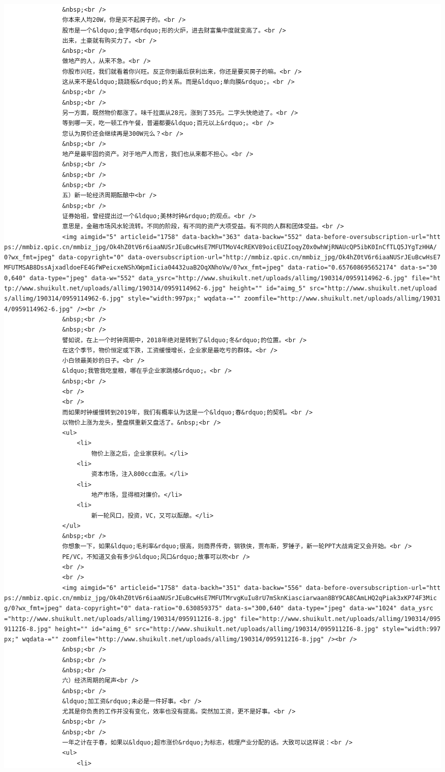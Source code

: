 					&nbsp;<br />
					你本来人均20W，你是买不起房子的。<br />
					股市是一个&ldquo;金字塔&rdquo;形的火炉，进去财富集中度就变高了。<br />
					出来，土豪就有购买力了。<br />
					&nbsp;<br />
					做地产的人，从来不急。<br />
					你股市兴旺，我们就看着你兴旺。反正你到最后获利出来，你还是要买房子的嘛。<br />
					这从来不是&ldquo;跷跷板&rdquo;的关系。而是&ldquo;单向膜&rdquo;。<br />
					&nbsp;<br />
					&nbsp;<br />
					另一方面，既然物价都涨了。味千拉面从28元，涨到了35元。二字头快绝迹了。<br />
					等到哪一天，吃一顿工作午餐，普遍都要&ldquo;百元以上&rdquo;。<br />
					您认为房价还会继续再是300W元么？<br />
					&nbsp;<br />
					地产是最牢固的资产。对于地产人而言，我们也从来都不担心。<br />
					&nbsp;<br />
					&nbsp;<br />
					&nbsp;<br />
					五）新一轮经济周期酝酿中<br />
					&nbsp;<br />
					证券始祖，曾经提出过一个&ldquo;美林时钟&rdquo;的观点。<br />
					意思是，金融市场风水轮流转。不同的阶段，有不同的资产大项受益。有不同的人群和团体受益。<br />
					<img aimgid="5" articleid="1758" data-backh="363" data-backw="552" data-before-oversubscription-url="https://mmbiz.qpic.cn/mmbiz_jpg/Ok4hZ0tV6r6iaaNUSrJEuBcwHsE7MFUTMoV4cREKV89oicEUZIoqyZ0x0whWjRNAUcQP5ibK0InCfTLQ5JYgTzHHA/0?wx_fmt=jpeg" data-copyright="0" data-oversubscription-url="http://mmbiz.qpic.cn/mmbiz_jpg/Ok4hZ0tV6r6iaaNUSrJEuBcwHsE7MFUTMSAB8DssAjxadldoeFE4GfWPeicxeNShXWpmIicia04432uaB2OqXNhoVw/0?wx_fmt=jpeg" data-ratio="0.657608695652174" data-s="300,640" data-type="jpeg" data-w="552" data_ysrc="http://www.shuikult.net/uploads/allimg/190314/0959114962-6.jpg" file="http://www.shuikult.net/uploads/allimg/190314/0959114962-6.jpg" height="" id="aimg_5" src="http://www.shuikult.net/uploads/allimg/190314/0959114962-6.jpg" style="width:997px;" wqdata-="" zoomfile="http://www.shuikult.net/uploads/allimg/190314/0959114962-6.jpg" /><br />
					&nbsp;<br />
					&nbsp;<br />
					譬如说，在上一个时钟周期中，2018年绝对是转到了&ldquo;冬&rdquo;的位置。<br />
					在这个季节，物价恒定或下跌，工资缓慢增长，企业家是最吃亏的群体。<br />
					小白领最美妙的日子。<br />
					&ldquo;我管我吃皇粮，哪在乎企业家跳楼&rdquo;。<br />
					&nbsp;<br />
					<br />
					<br />
					而如果时钟缓慢转到2019年，我们有概率认为这是一个&ldquo;春&rdquo;的契机。<br />
					以物价上涨为龙头，整盘棋重新又盘活了。&nbsp;<br />
					<ul>
						<li>
							物价上涨之后，企业家获利。</li>
						<li>
							资本市场，注入800cc血液。</li>
						<li>
							地产市场，显得相对廉价。</li>
						<li>
							新一轮风口，投资，VC，又可以酝酿。</li>
					</ul>
					&nbsp;<br />
					你想象一下，如果&ldquo;毛利率&rdquo;很高，则商界传奇，钢铁侠，贾布斯，罗锤子，新一轮PPT大战肯定又会开始。<br />
					PE/VC，不知道又会有多少&ldquo;风口&rdquo;故事可以吹<br />
					<br />
					<br />
					<img aimgid="6" articleid="1758" data-backh="351" data-backw="556" data-before-oversubscription-url="https://mmbiz.qpic.cn/mmbiz_jpg/Ok4hZ0tV6r6iaaNUSrJEuBcwHsE7MFUTMrvgKuIu8rU7mSknKiasciarwaan8BY9CA8CAmLHQ2qPiak3xKP74F3Micg/0?wx_fmt=jpeg" data-copyright="0" data-ratio="0.630859375" data-s="300,640" data-type="jpeg" data-w="1024" data_ysrc="http://www.shuikult.net/uploads/allimg/190314/0959112I6-8.jpg" file="http://www.shuikult.net/uploads/allimg/190314/0959112I6-8.jpg" height="" id="aimg_6" src="http://www.shuikult.net/uploads/allimg/190314/0959112I6-8.jpg" style="width:997px;" wqdata-="" zoomfile="http://www.shuikult.net/uploads/allimg/190314/0959112I6-8.jpg" /><br />
					&nbsp;<br />
					&nbsp;<br />
					&nbsp;<br />
					六）经济周期的尾声<br />
					&nbsp;<br />
					&ldquo;加工资&rdquo;未必是一件好事。<br />
					尤其是你负责的工作并没有变化，效率也没有提高。突然加工资，更不是好事。<br />
					&nbsp;<br />
					&nbsp;<br />
					一年之计在于春，如果以&ldquo;超市涨价&rdquo;为标志，梳理产业分配的话。大致可以这样说：<br />
					<ul>
						<li>